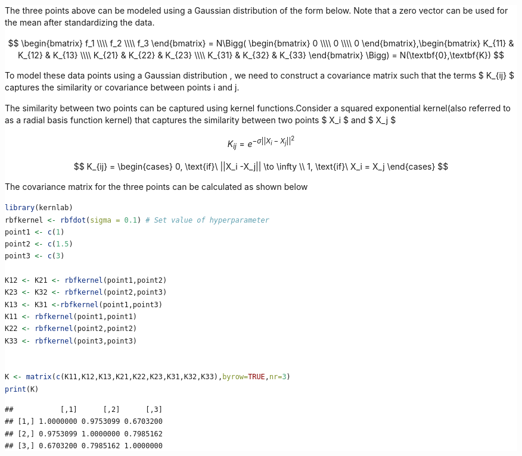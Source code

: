 The three points above can be modeled using a Gaussian distribution of the form below. Note that a zero vector can be used for the mean after standardizing the data.

$$ \begin{bmatrix} 
    f_1 \\\\ 
    f_2 \\\\ 
    f_3 \end{bmatrix} = N\Bigg( \begin{bmatrix} 0 \\\\ 0 \\\\ 0 \end{bmatrix},\begin{bmatrix} K_{11} & K_{12} & K_{13} \\\\ K_{21} & K_{22} & K_{23} \\\\ K_{31} & K_{32} & K_{33} \end{bmatrix} \Bigg) = N(\textbf{0},\textbf{K}) $$



To model these data points using a Gaussian distribution , we need to construct a covariance matrix such that the terms $ K_{ij} $ captures the similarity or covariance between points i and j.

The similarity between two points can be captured using kernel functions.Consider a squared exponential kernel(also referred to as a radial basis function kernel) that captures the similarity between two points $ X_i $ and $ X_j $

$$ K_{ij} =  e^{ -\sigma || X_i - X_j ||^2} $$ 



$$ K_{ij} = \begin{cases} 
                     0, \text{if}\ ||X_i -X_j|| \to \infty \\
                     1, \text{if}\ X_i = X_j
          \end{cases} $$


The covariance matrix for the three points can be calculated as shown below


```r
library(kernlab)
rbfkernel <- rbfdot(sigma = 0.1) # Set value of hyperparameter
point1 <- c(1)
point2 <- c(1.5)
point3 <- c(3)

K12 <- K21 <- rbfkernel(point1,point2)
K23 <- K32 <- rbfkernel(point2,point3)
K13 <- K31 <-rbfkernel(point1,point3)
K11 <- rbfkernel(point1,point1)
K22 <- rbfkernel(point2,point2)
K33 <- rbfkernel(point3,point3)


K <- matrix(c(K11,K12,K13,K21,K22,K23,K31,K32,K33),byrow=TRUE,nr=3)
print(K)
```

```
##           [,1]      [,2]      [,3]
## [1,] 1.0000000 0.9753099 0.6703200
## [2,] 0.9753099 1.0000000 0.7985162
## [3,] 0.6703200 0.7985162 1.0000000
```

